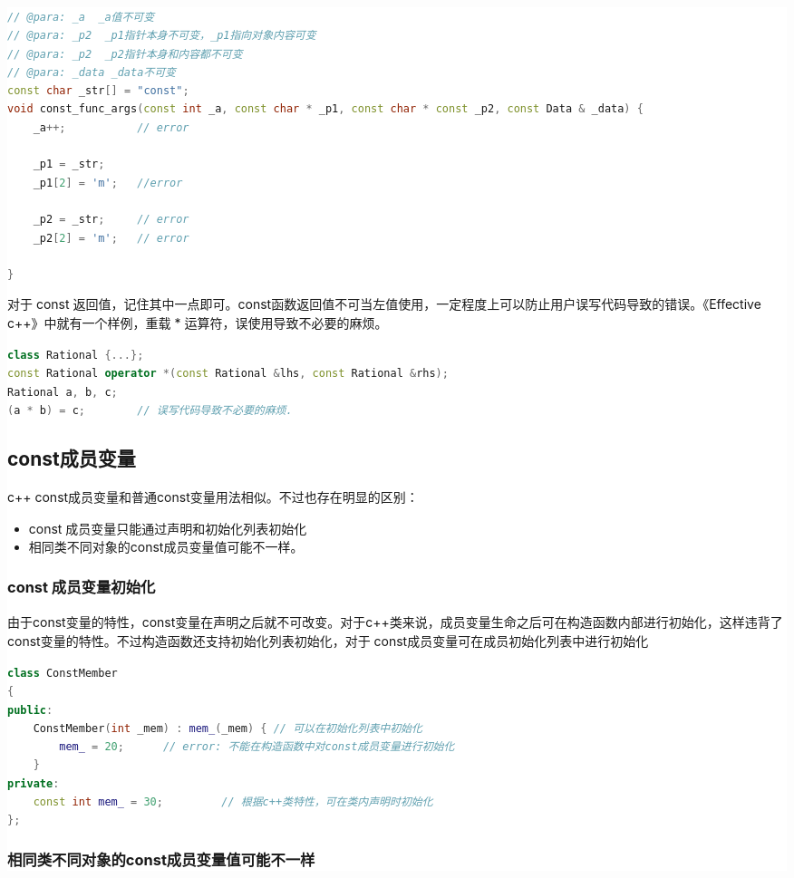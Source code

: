 ```c++
// @para: _a  _a值不可变
// @para: _p2  _p1指针本身不可变，_p1指向对象内容可变
// @para: _p2  _p2指针本身和内容都不可变
// @para: _data _data不可变
const char _str[] = "const";
void const_func_args(const int _a, const char * _p1, const char * const _p2, const Data & _data) {
    _a++;			// error

    _p1 = _str;
    _p1[2] = 'm';   //error

    _p2 = _str;     // error
    _p2[2] = 'm';   // error

}
```

对于 const 返回值，记住其中一点即可。const函数返回值不可当左值使用，一定程度上可以防止用户误写代码导致的错误。《Effective c++》中就有一个样例，重载 * 运算符，误使用导致不必要的麻烦。

```c++
class Rational {...};
const Rational operator *(const Rational &lhs, const Rational &rhs);
Rational a, b, c;
(a * b) = c;		// 误写代码导致不必要的麻烦.
```

## const成员变量

c++ const成员变量和普通const变量用法相似。不过也存在明显的区别：

- const 成员变量只能通过声明和初始化列表初始化
- 相同类不同对象的const成员变量值可能不一样。

### const 成员变量初始化

由于const变量的特性，const变量在声明之后就不可改变。对于c++类来说，成员变量生命之后可在构造函数内部进行初始化，这样违背了const变量的特性。不过构造函数还支持初始化列表初始化，对于 const成员变量可在成员初始化列表中进行初始化

```c++
class ConstMember
{
public:
    ConstMember(int _mem) : mem_(_mem) { // 可以在初始化列表中初始化
        mem_ = 20;      // error: 不能在构造函数中对const成员变量进行初始化
    }
private:
    const int mem_ = 30;         // 根据c++类特性，可在类内声明时初始化 
};
```

### 相同类不同对象的const成员变量值可能不一样
